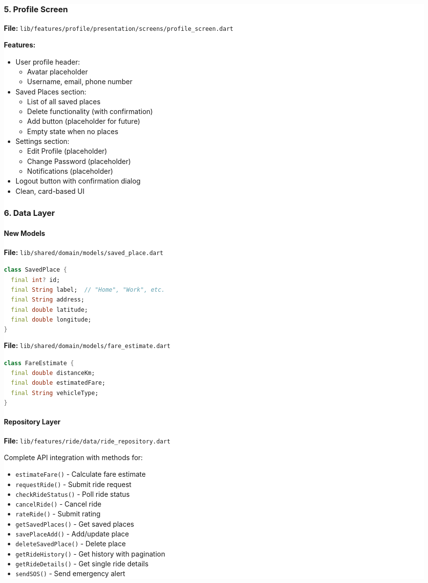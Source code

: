 ### 5. Profile Screen

**File:** `lib/features/profile/presentation/screens/profile_screen.dart`

**Features:**
- User profile header:
  - Avatar placeholder
  - Username, email, phone number
- Saved Places section:
  - List of all saved places
  - Delete functionality (with confirmation)
  - Add button (placeholder for future)
  - Empty state when no places
- Settings section:
  - Edit Profile (placeholder)
  - Change Password (placeholder)
  - Notifications (placeholder)
- Logout button with confirmation dialog
- Clean, card-based UI

### 6. Data Layer

#### New Models
**File:** `lib/shared/domain/models/saved_place.dart`
```dart
class SavedPlace {
  final int? id;
  final String label;  // "Home", "Work", etc.
  final String address;
  final double latitude;
  final double longitude;
}
```

**File:** `lib/shared/domain/models/fare_estimate.dart`
```dart
class FareEstimate {
  final double distanceKm;
  final double estimatedFare;
  final String vehicleType;
}
```

#### Repository Layer
**File:** `lib/features/ride/data/ride_repository.dart`

Complete API integration with methods for:
- `estimateFare()` - Calculate fare estimate
- `requestRide()` - Submit ride request
- `checkRideStatus()` - Poll ride status
- `cancelRide()` - Cancel ride
- `rateRide()` - Submit rating
- `getSavedPlaces()` - Get saved places
- `savePlaceAdd()` - Add/update place
- `deleteSavedPlace()` - Delete place
- `getRideHistory()` - Get history with pagination
- `getRideDetails()` - Get single ride details
- `sendSOS()` - Send emergency alert
